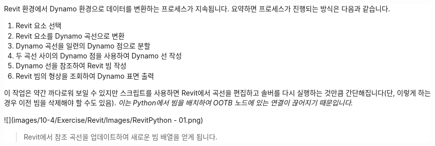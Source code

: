 Revit 환경에서 Dynamo 환경으로 데이터를 변환하는 프로세스가 지속됩니다. 요약하면 프로세스가 진행되는 방식은 다음과 같습니다.

1. Revit 요소 선택
2. Revit 요소를 Dynamo 곡선으로 변환
3. Dynamo 곡선을 일련의 Dynamo 점으로 분할
4. 두 곡선 사이의 Dynamo 점을 사용하여 Dynamo 선 작성
5. Dynamo 선을 참조하여 Revit 빔 작성
6. Revit 빔의 형상을 조회하여 Dynamo 표면 출력

이 작업은 약간 까다로워 보일 수 있지만 스크립트를 사용하면 Revit에서 곡선을 편집하고 솔버를 다시 실행하는 것만큼 간단해집니다(단, 이렇게 하는 경우 이전 빔을 삭제해야 할 수도 있음). *이는 Python에서 빔을 배치하여 OOTB 노드에 있는 연결이 끊어지기 때문입니다.*

![](images/10-4/Exercise/Revit/Images/RevitPython - 01.png)

> Revit에서 참조 곡선을 업데이트하여 새로운 빔 배열을 얻게 됩니다.

